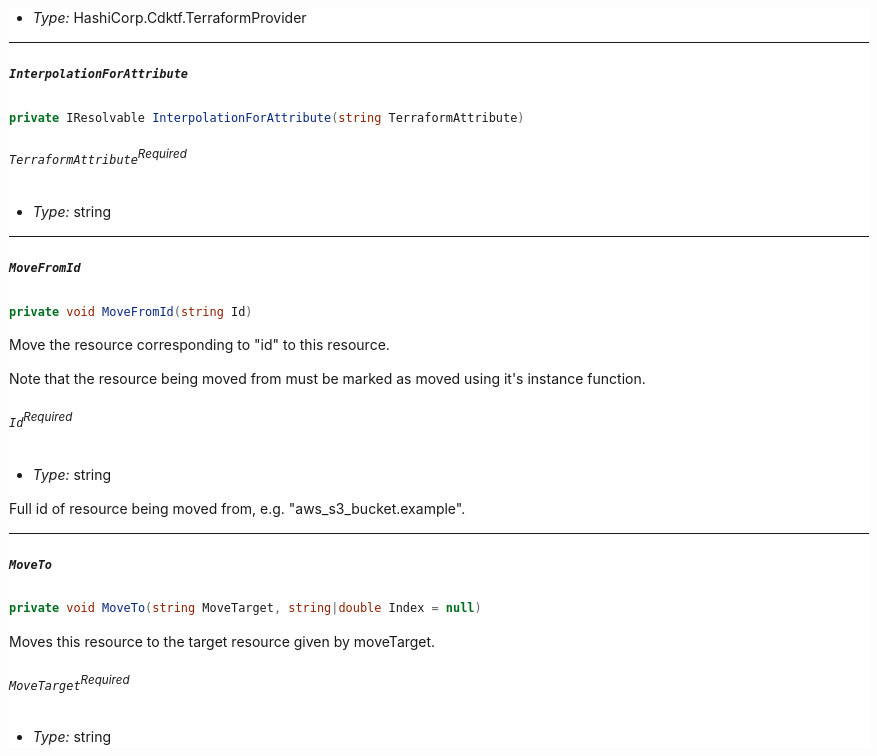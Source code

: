 - *Type:* HashiCorp.Cdktf.TerraformProvider

---

##### `InterpolationForAttribute` <a name="InterpolationForAttribute" id="@cdktf/provider-azuread.applicationIdentifierUri.ApplicationIdentifierUri.interpolationForAttribute"></a>

```csharp
private IResolvable InterpolationForAttribute(string TerraformAttribute)
```

###### `TerraformAttribute`<sup>Required</sup> <a name="TerraformAttribute" id="@cdktf/provider-azuread.applicationIdentifierUri.ApplicationIdentifierUri.interpolationForAttribute.parameter.terraformAttribute"></a>

- *Type:* string

---

##### `MoveFromId` <a name="MoveFromId" id="@cdktf/provider-azuread.applicationIdentifierUri.ApplicationIdentifierUri.moveFromId"></a>

```csharp
private void MoveFromId(string Id)
```

Move the resource corresponding to "id" to this resource.

Note that the resource being moved from must be marked as moved using it's instance function.

###### `Id`<sup>Required</sup> <a name="Id" id="@cdktf/provider-azuread.applicationIdentifierUri.ApplicationIdentifierUri.moveFromId.parameter.id"></a>

- *Type:* string

Full id of resource being moved from, e.g. "aws_s3_bucket.example".

---

##### `MoveTo` <a name="MoveTo" id="@cdktf/provider-azuread.applicationIdentifierUri.ApplicationIdentifierUri.moveTo"></a>

```csharp
private void MoveTo(string MoveTarget, string|double Index = null)
```

Moves this resource to the target resource given by moveTarget.

###### `MoveTarget`<sup>Required</sup> <a name="MoveTarget" id="@cdktf/provider-azuread.applicationIdentifierUri.ApplicationIdentifierUri.moveTo.parameter.moveTarget"></a>

- *Type:* string
